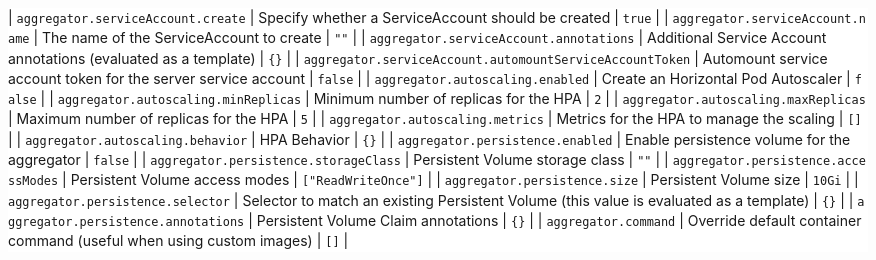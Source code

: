 | `aggregator.serviceAccount.create`                             | Specify whether a ServiceAccount should be created                                                                                                                                                                                      | `true`                                                     |
| `aggregator.serviceAccount.name`                               | The name of the ServiceAccount to create                                                                                                                                                                                                | `""`                                                       |
| `aggregator.serviceAccount.annotations`                        | Additional Service Account annotations (evaluated as a template)                                                                                                                                                                        | `{}`                                                       |
| `aggregator.serviceAccount.automountServiceAccountToken`       | Automount service account token for the server service account                                                                                                                                                                          | `false`                                                    |
| `aggregator.autoscaling.enabled`                               | Create an Horizontal Pod Autoscaler                                                                                                                                                                                                     | `false`                                                    |
| `aggregator.autoscaling.minReplicas`                           | Minimum number of replicas for the HPA                                                                                                                                                                                                  | `2`                                                        |
| `aggregator.autoscaling.maxReplicas`                           | Maximum number of replicas for the HPA                                                                                                                                                                                                  | `5`                                                        |
| `aggregator.autoscaling.metrics`                               | Metrics for the HPA to manage the scaling                                                                                                                                                                                               | `[]`                                                       |
| `aggregator.autoscaling.behavior`                              | HPA Behavior                                                                                                                                                                                                                            | `{}`                                                       |
| `aggregator.persistence.enabled`                               | Enable persistence volume for the aggregator                                                                                                                                                                                            | `false`                                                    |
| `aggregator.persistence.storageClass`                          | Persistent Volume storage class                                                                                                                                                                                                         | `""`                                                       |
| `aggregator.persistence.accessModes`                           | Persistent Volume access modes                                                                                                                                                                                                          | `["ReadWriteOnce"]`                                        |
| `aggregator.persistence.size`                                  | Persistent Volume size                                                                                                                                                                                                                  | `10Gi`                                                     |
| `aggregator.persistence.selector`                              | Selector to match an existing Persistent Volume (this value is evaluated as a template)                                                                                                                                                 | `{}`                                                       |
| `aggregator.persistence.annotations`                           | Persistent Volume Claim annotations                                                                                                                                                                                                     | `{}`                                                       |
| `aggregator.command`                                           | Override default container command (useful when using custom images)                                                                                                                                                                    | `[]`                                                       |